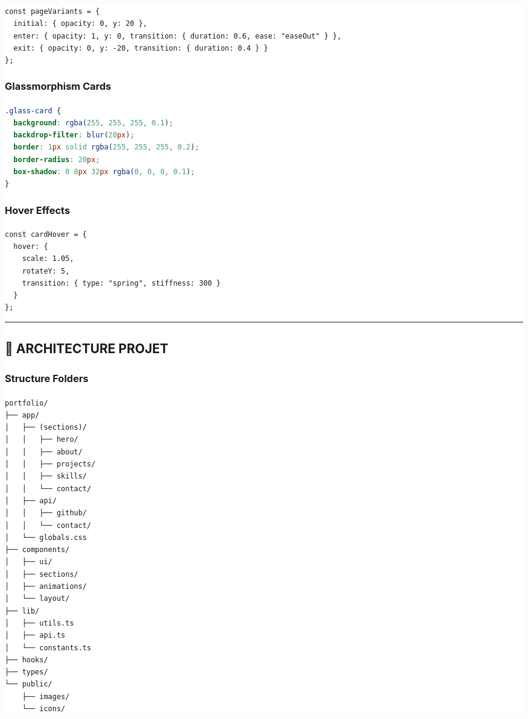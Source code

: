 ```tsx
const pageVariants = {
  initial: { opacity: 0, y: 20 },
  enter: { opacity: 1, y: 0, transition: { duration: 0.6, ease: "easeOut" } },
  exit: { opacity: 0, y: -20, transition: { duration: 0.4 } }
};
```

### Glassmorphism Cards

```css
.glass-card {
  background: rgba(255, 255, 255, 0.1);
  backdrop-filter: blur(20px);
  border: 1px solid rgba(255, 255, 255, 0.2);
  border-radius: 20px;
  box-shadow: 0 8px 32px rgba(0, 0, 0, 0.1);
}
```

### Hover Effects

```tsx
const cardHover = {
  hover: { 
    scale: 1.05, 
    rotateY: 5, 
    transition: { type: "spring", stiffness: 300 } 
  }
};
```

---

## 📂 ARCHITECTURE PROJET

### Structure Folders

```
portfolio/
├── app/
│   ├── (sections)/
│   │   ├── hero/
│   │   ├── about/
│   │   ├── projects/
│   │   ├── skills/
│   │   └── contact/
│   ├── api/
│   │   ├── github/
│   │   └── contact/
│   └── globals.css
├── components/
│   ├── ui/
│   ├── sections/
│   ├── animations/
│   └── layout/
├── lib/
│   ├── utils.ts
│   ├── api.ts
│   └── constants.ts
├── hooks/
├── types/
└── public/
    ├── images/
    └── icons/
```